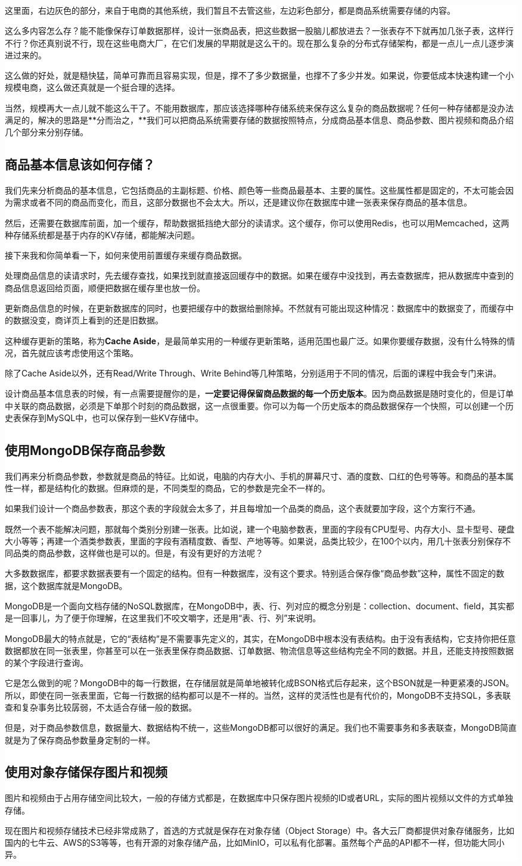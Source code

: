 这里面，右边灰色的部分，来自于电商的其他系统，我们暂且不去管这些，左边彩色部分，都是商品系统需要存储的内容。

这么多内容怎么存？能不能像保存订单数据那样，设计一张商品表，把这些数据一股脑儿都放进去？一张表存不下就再加几张子表，这样行不行？你还真别说不行，现在这些电商大厂，在它们发展的早期就是这么干的。现在那么复杂的分布式存储架构，都是一点儿一点儿逐步演进过来的。

这么做的好处，就是糙快猛，简单可靠而且容易实现，但是，撑不了多少数据量，也撑不了多少并发。如果说，你要低成本快速构建一个小规模电商，这么做还真就是一个挺合理的选择。

当然，规模再大一点儿就不能这么干了。不能用数据库，那应该选择哪种存储系统来保存这么复杂的商品数据呢？任何一种存储都是没办法满足的，解决的思路是**分而治之，**我们可以把商品系统需要存储的数据按照特点，分成商品基本信息、商品参数、图片视频和商品介绍几个部分来分别存储。

## 商品基本信息该如何存储？

我们先来分析商品的基本信息，它包括商品的主副标题、价格、颜色等一些商品最基本、主要的属性。这些属性都是固定的，不太可能会因为需求或者不同的商品而变化，而且，这部分数据也不会太大。所以，还是建议你在数据库中建一张表来保存商品的基本信息。

然后，还需要在数据库前面，加一个缓存，帮助数据抵挡绝大部分的读请求。这个缓存，你可以使用Redis，也可以用Memcached，这两种存储系统都是基于内存的KV存储，都能解决问题。

接下来我和你简单看一下，如何来使用前置缓存来缓存商品数据。

处理商品信息的读请求时，先去缓存查找，如果找到就直接返回缓存中的数据。如果在缓存中没找到，再去查数据库，把从数据库中查到的商品信息返回给页面，顺便把数据在缓存里也放一份。

更新商品信息的时候，在更新数据库的同时，也要把缓存中的数据给删除掉。不然就有可能出现这种情况：数据库中的数据变了，而缓存中的数据没变，商详页上看到的还是旧数据。

这种缓存更新的策略，称为**Cache Aside**，是最简单实用的一种缓存更新策略，适用范围也最广泛。如果你要缓存数据，没有什么特殊的情况，首先就应该考虑使用这个策略。

除了Cache Aside以外，还有Read/Write Through、Write Behind等几种策略，分别适用于不同的情况，后面的课程中我会专门来讲。

设计商品基本信息表的时候，有一点需要提醒你的是，**一定要记得保留商品数据的每一个历史版本**。因为商品数据是随时变化的，但是订单中关联的商品数据，必须是下单那个时刻的商品数据，这一点很重要。你可以为每一个历史版本的商品数据保存一个快照，可以创建一个历史表保存到MySQL中，也可以保存到一些KV存储中。

## 使用MongoDB保存商品参数

我们再来分析商品参数，参数就是商品的特征。比如说，电脑的内存大小、手机的屏幕尺寸、酒的度数、口红的色号等等。和商品的基本属性一样，都是结构化的数据。但麻烦的是，不同类型的商品，它的参数是完全不一样的。

如果我们设计一个商品参数表，那这个表的字段就会太多了，并且每增加一个品类的商品，这个表就要加字段，这个方案行不通。

既然一个表不能解决问题，那就每个类别分别建一张表。比如说，建一个电脑参数表，里面的字段有CPU型号、内存大小、显卡型号、硬盘大小等等；再建一个酒类参数表，里面的字段有酒精度数、香型、产地等等。如果说，品类比较少，在100个以内，用几十张表分别保存不同品类的商品参数，这样做也是可以的。但是，有没有更好的方法呢？

大多数数据库，都要求数据表要有一个固定的结构。但有一种数据库，没有这个要求。特别适合保存像“商品参数”这种，属性不固定的数据，这个数据库就是MongoDB。

MongoDB是一个面向文档存储的NoSQL数据库，在MongoDB中，表、行、列对应的概念分别是：collection、document、field，其实都是一回事儿，为了便于你理解，在这里我们不咬文嚼字，还是用“表、行、列”来说明。

MongoDB最大的特点就是，它的“表结构”是不需要事先定义的，其实，在MongoDB中根本没有表结构。由于没有表结构，它支持你把任意数据都放在同一张表里，你甚至可以在一张表里保存商品数据、订单数据、物流信息等这些结构完全不同的数据。并且，还能支持按照数据的某个字段进行查询。

它是怎么做到的呢？MongoDB中的每一行数据，在存储层就是简单地被转化成BSON格式后存起来，这个BSON就是一种更紧凑的JSON。所以，即使在同一张表里面，它每一行数据的结构都可以是不一样的。当然，这样的灵活性也是有代价的，MongoDB不支持SQL，多表联查和复杂事务比较孱弱，不太适合存储一般的数据。

但是，对于商品参数信息，数据量大、数据结构不统一，这些MongoDB都可以很好的满足。我们也不需要事务和多表联查，MongoDB简直就是为了保存商品参数量身定制的一样。

## 使用对象存储保存图片和视频

图片和视频由于占用存储空间比较大，一般的存储方式都是，在数据库中只保存图片视频的ID或者URL，实际的图片视频以文件的方式单独存储。

现在图片和视频存储技术已经非常成熟了，首选的方式就是保存在对象存储（Object Storage）中。各大云厂商都提供对象存储服务，比如国内的七牛云、AWS的S3等等，也有开源的对象存储产品，比如MinIO，可以私有化部署。虽然每个产品的API都不一样，但功能大同小异。
